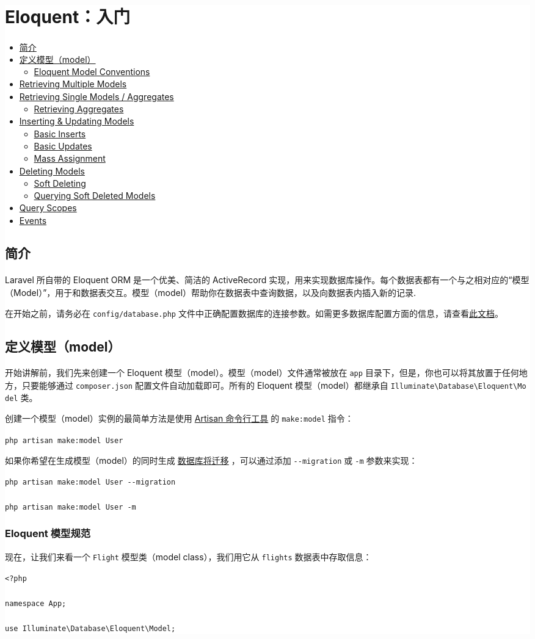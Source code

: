 # Eloquent：入门

- [简介](#introduction)
- [定义模型（model）](#defining-models)
	- [Eloquent Model Conventions](#eloquent-model-conventions)
- [Retrieving Multiple Models](#retrieving-multiple-models)
- [Retrieving Single Models / Aggregates](#retrieving-single-models)
	- [Retrieving Aggregates](#retrieving-aggregates)
- [Inserting & Updating Models](#inserting-and-updating-models)
	- [Basic Inserts](#basic-inserts)
	- [Basic Updates](#basic-updates)
	- [Mass Assignment](#mass-assignment)
- [Deleting Models](#deleting-models)
	- [Soft Deleting](#soft-deleting)
	- [Querying Soft Deleted Models](#querying-soft-deleted-models)
- [Query Scopes](#query-scopes)
- [Events](#events)

<a name="introduction"></a>
## 简介

Laravel 所自带的 Eloquent ORM 是一个优美、简洁的 ActiveRecord 实现，用来实现数据库操作。每个数据表都有一个与之相对应的“模型（Model）”，用于和数据表交互。模型（model）帮助你在数据表中查询数据，以及向数据表内插入新的记录. 

在开始之前，请务必在 `config/database.php` 文件中正确配置数据库的连接参数。如需更多数据库配置方面的信息，请查看[此文档](/docs/{{version}}/database#configuration)。

<a name="defining-models"></a>
## 定义模型（model）

开始讲解前，我们先来创建一个 Eloquent 模型（model）。模型（model）文件通常被放在 `app` 目录下，但是，你也可以将其放置于任何地方，只要能够通过 `composer.json` 配置文件自动加载即可。所有的 Eloquent 模型（model）都继承自 `Illuminate\Database\Eloquent\Model` 类。

创建一个模型（model）实例的最简单方法是使用 [Artisan 命令行工具](/docs/{{version}}/artisan) 的 `make:model` 指令：

	php artisan make:model User

如果你希望在生成模型（model）的同时生成 [数据库将迁移](/docs/{{version}}/schema#database-migrations) ，可以通过添加 `--migration` 或 `-m` 参数来实现：

	php artisan make:model User --migration

	php artisan make:model User -m

<a name="eloquent-model-conventions"></a>
### Eloquent 模型规范

现在，让我们来看一个 `Flight` 模型类（model class），我们用它从 `flights` 数据表中存取信息：

	<?php

	namespace App;

	use Illuminate\Database\Eloquent\Model;
